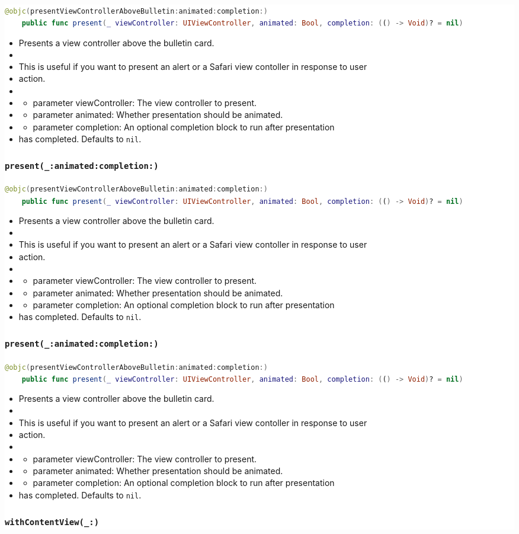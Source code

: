 ``` swift
@objc(presentViewControllerAboveBulletin:animated:completion:)
    public func present(_ viewController: UIViewController, animated: Bool, completion: (() -> Void)? = nil) 
```

  - Presents a view controller above the bulletin card.
  - 
  - This is useful if you want to present an alert or a Safari view contoller in response to user
  - action.
  - 
  -   - parameter viewController: The view controller to present.
  -   - parameter animated: Whether presentation should be animated.
  -   - parameter completion: An optional completion block to run after presentation
  - has completed. Defaults to `nil`.

### `present(_:animated:completion:)`

``` swift
@objc(presentViewControllerAboveBulletin:animated:completion:)
    public func present(_ viewController: UIViewController, animated: Bool, completion: (() -> Void)? = nil) 
```

  - Presents a view controller above the bulletin card.
  - 
  - This is useful if you want to present an alert or a Safari view contoller in response to user
  - action.
  - 
  -   - parameter viewController: The view controller to present.
  -   - parameter animated: Whether presentation should be animated.
  -   - parameter completion: An optional completion block to run after presentation
  - has completed. Defaults to `nil`.

### `present(_:animated:completion:)`

``` swift
@objc(presentViewControllerAboveBulletin:animated:completion:)
    public func present(_ viewController: UIViewController, animated: Bool, completion: (() -> Void)? = nil) 
```

  - Presents a view controller above the bulletin card.
  - 
  - This is useful if you want to present an alert or a Safari view contoller in response to user
  - action.
  - 
  -   - parameter viewController: The view controller to present.
  -   - parameter animated: Whether presentation should be animated.
  -   - parameter completion: An optional completion block to run after presentation
  - has completed. Defaults to `nil`.

### `withContentView(_:)`
